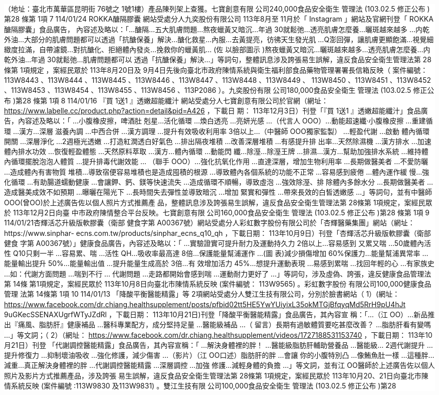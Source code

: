 （地址：臺北市萬華區昆明街 76號之 1號1樓）產品陳列架上查獲。七寶創意有限
公司240,000食品安全衛生
管理法 (103.02.5
修正公布 )第28
條第 1項
7 114/01/24 ROKKA醣隔膠囊 網站受處分人九奕股份有限公司 113年8月至 11月於「 Instagram 」網站及官網刊登「 ROKKA醣隔膠囊」食品廣告，
內容述及略以：「…醣隔…五大肌膚問題…熬夜蠟黃又暗沉…年過 30就鬆弛…透亮肌膚怎麼養…曬斑越來越多
…内乾外油…大部分的肌膚問題都可以透過「抗醣保養」解決…醣化救星…內服…去黃提亮，彷彿天生發光肌
…Q澎回彈，讓肌膚更顯飽滿…視覺細緻度拉滿，自帶濾鏡…對抗醣化、拒絕體內發炎…挽救你的蠟黃肌… (佐
以臉部圖示 )熬夜蠟黃又暗沉…曬斑越來越多…透亮肌膚怎麼養…内乾外油…年過 30就鬆弛…肌膚問題都可以
透過「抗醣保養」解決…」等詞句，整體訊息涉及誇張易生誤解，違反食品安全衛生管理法第 28條第 1項規定
，案經民眾於 113年8月20日及 9月4日先後向臺北市政府陳情系統與衛生福利部食品藥物管理署署長信箱反映（
案件編號： 113W8443 、113W8444 、113W8445 、113W8446 、113W8447 、113W8448 、113W8449 、
113W8450 、113W8451 、113W8452 、113W8453 、113W8454 、113W8455 、113W8456 、113P2086 ）。九奕股份有限
公司180,000食品安全衛生
管理法 (103.02.5
修正公布 )第28
條第 1項
8 114/01/16 『買 1送1 』透嫩超能纖汁 網站受處分人七寶創意有限公司於官網（網址： https://www.labelle.cc/product.php?action=detail&pid=A426 ，下載日
期： 113年12月3日）刊登「『買 1送1 』透嫩超能纖汁」食品廣告，內容述及略以：「 …小腹橡皮擦，啤酒肚
剋星…活化循環 …煥白透亮 …亮妍光感 …（代言人 OOO）…動能超速纖‧小腹橡皮擦 …重建循環 …漢方…深層
滋養內調 …中西合併 …漢方調理 …提升有效吸收利用率 3倍以上…（中醫師 OOO獨家監製） …輕盈代謝 …啟動
體內循環開關 …深層淨化 …2週極光透嫩 …打造紅潤透白好氣色 …排出隔夜堆積 …改善深層堆積 …有感提升排
出率…天然除濕機 …漢方排水 …加速體內排水功效 …恢復輕盈體態 …天然原料萃取 …漢方…體內循環 …動能閃
纖…除溼…除溼王牌 …排濕…漢方…幫助加強排水系統 …維持體內循環擺脫泡泡人體質 …提升排毒代謝效能 …
（聯手 OOO）…強化抗氧化作用 …直達深層，增加生物利用率 …長期做醫美者 …不愛防曬 …造成體內有害物質
堆積…導致宿便容易堆積也是造成囤積的根源 …導致體內各個系統的功能不正常 …容易感到疲倦 …體內運作緩
慢…強化循環 …有助腸道蠕動健康 …會讓鉀、鈣、鎂等快速流失 …造成循環不順暢，導致虛泡 …強效除溼、排
除體內多餘水分 …長期做醫美者 …造成醫美成效不如預期 …曝曬在陽光下 …長時間失去彈性並導致暗沉 …增加
緊實和彈性 …帶來長效的白皙透嫩感 …」等詞句，並有中醫師 OOO(曾OO)於上述廣告佐以個人照片方式推薦產
品，整體訊息涉及誇張易生誤解，違反食品安全衛生管理法第 28條第 1項規定，案經民眾於 113年12月2日向臺
中市政府陳情整合平台反映。七寶創意有限
公司160,000食品安全衛生
管理法 (103.02.5
修正公布 )第28
條第 1項
9 114/01/21杏輝活芯升級版軟膠囊（衛部
健食字第 A00367號）網站受處分人彩虹數字股份有限公司於「杏輝醫藥集團」網站（網址： https://www.sinphar-
ecns.com.tw/products/sinphar_ecns_q10_qh ，下載日期： 113年10月9日）刊登「杏輝活芯升級版軟膠囊（衛部健食
字第 A00367號）」健康食品廣告，內容述及略以：「 …實驗證實可提升耐力及運動持久力 2倍以上…容易感到
又累又喘 …50歲體內活性 Q10只剩一半 …容易累、喘 …活性 QH…吸收率最高達 8倍…保護能量幫浦運作 …(圖
表)減少損傷增加 60%保護力…能量幫浦異常率 …能量輸出提升 50%…能量輸出值 …提升能量生成高於 3倍…有
效增加活力 45%…想提升運動表現 …易感到累喘 …找回年輕的心 …有家族史 …如：代謝方面問題 …喘到不行 …
代謝問題 …走路都開始會感到喘 …運動耐力更好了 …」等詞句，涉及虛偽、誇張，違反健康食品管理法第 14條
第1項規定，案經民眾於 113年10月8日向臺北市陳情系統反映 (案件編號： 113W9565) 。彩虹數字股份
有限公司100,000健康食品管理
法第 14條第 1項
10 114/01/13 「降酸平衡醫能精露」等 2項網站受處分人雙江生技有限公司，分別於臉書網站（ 1）(網址：
https://www.facebook.com/dr.chiang.healthsupplement/posts/pfbid02tt5HE5YwYUiyixL35okMTGjBfqyqMd5RrH9pU4hJt
9uGKecSSENAXUgrfWTyJZdRl ，下載日期： 113年10月21日)刊登「降酸平衡醫能精露」食品廣告，其內容宣
稱：「…（江 OO）…新品推出『痛風、脂肪肝』健康補品 …醫科專業配方，成分堅持足量 …醫能級補品 …（
留言）長期有過敏體質要吃甚麼改善？ …脂肪肝看有變嗎 …」等文詞；（ 2）（網址：
https://www.facebook.com/dr.chiang.healthsupplement/videos/1727188531153740 ，下載日期： 113年10月21日）刊登
「代謝調控醫能精露」食品廣告，其內容宣稱：「 …解決身體裡的胖！ …醫能級脂肪肝輔助營養品 …醫能級…
2週代謝提升 …提升修復力 …抑制壞油吸收 …強化修護，減少傷害 …（影片）（江 OO口述）脂肪肝的胖 …會讓
你的小腹特別凸 …像鮪魚肚一樣 …這種胖…減重…真正解決身體裡的胖 …代謝調控醫能精露 …深層調控 …加強
修護…減輕身體的負擔 …」等文詞，並有江 OO醫師於上述廣告佐以個人照片及影片方式推薦產品，涉及誇張
易生誤解，違反食品安全衛生管理法第 28條第 1項規定，案經民眾於 113年10月20、21日向臺北市陳情系統反映
(案件編號 :113W9830 及113W9831) 。雙江生技有限
公司100,000食品安全衛生
管理法 (103.02.5
修正公布 )第28